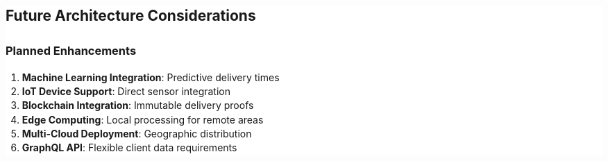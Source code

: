 ## Future Architecture Considerations

### Planned Enhancements
1. **Machine Learning Integration**: Predictive delivery times
2. **IoT Device Support**: Direct sensor integration
3. **Blockchain Integration**: Immutable delivery proofs
4. **Edge Computing**: Local processing for remote areas
5. **Multi-Cloud Deployment**: Geographic distribution
6. **GraphQL API**: Flexible client data requirements